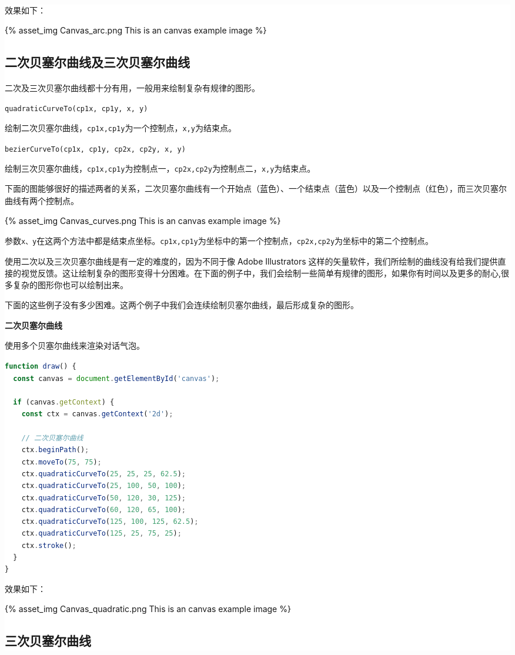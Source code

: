 效果如下：

{% asset_img Canvas_arc.png This is an canvas example image %}

## 二次贝塞尔曲线及三次贝塞尔曲线

二次及三次贝塞尔曲线都十分有用，一般用来绘制复杂有规律的图形。

`quadraticCurveTo(cp1x, cp1y, x, y)`

绘制二次贝塞尔曲线，`cp1x,cp1y`为一个控制点，`x,y`为结束点。

`bezierCurveTo(cp1x, cp1y, cp2x, cp2y, x, y)`

绘制三次贝塞尔曲线，`cp1x,cp1y`为控制点一，`cp2x,cp2y`为控制点二，`x,y`为结束点。

下面的图能够很好的描述两者的关系，二次贝塞尔曲线有一个开始点（蓝色）、一个结束点（蓝色）以及一个控制点（红色），而三次贝塞尔曲线有两个控制点。

{% asset_img Canvas_curves.png This is an canvas example image %}

参数`x、y`在这两个方法中都是结束点坐标。`cp1x,cp1y`为坐标中的第一个控制点，`cp2x,cp2y`为坐标中的第二个控制点。

使用二次以及三次贝塞尔曲线是有一定的难度的，因为不同于像 Adobe Illustrators 这样的矢量软件，我们所绘制的曲线没有给我们提供直接的视觉反馈。这让绘制复杂的图形变得十分困难。在下面的例子中，我们会绘制一些简单有规律的图形，如果你有时间以及更多的耐心,很多复杂的图形你也可以绘制出来。

下面的这些例子没有多少困难。这两个例子中我们会连续绘制贝塞尔曲线，最后形成复杂的图形。

**二次贝塞尔曲线**

使用多个贝塞尔曲线来渲染对话气泡。

```js
function draw() {
  const canvas = document.getElementById('canvas');

  if (canvas.getContext) {
    const ctx = canvas.getContext('2d');

    // 二次贝塞尔曲线
    ctx.beginPath();
    ctx.moveTo(75, 75);
    ctx.quadraticCurveTo(25, 25, 25, 62.5);
    ctx.quadraticCurveTo(25, 100, 50, 100);
    ctx.quadraticCurveTo(50, 120, 30, 125);
    ctx.quadraticCurveTo(60, 120, 65, 100);
    ctx.quadraticCurveTo(125, 100, 125, 62.5);
    ctx.quadraticCurveTo(125, 25, 75, 25);
    ctx.stroke();
  }
}
```

效果如下：

{% asset_img Canvas_quadratic.png This is an canvas example image %}

## 三次贝塞尔曲线
